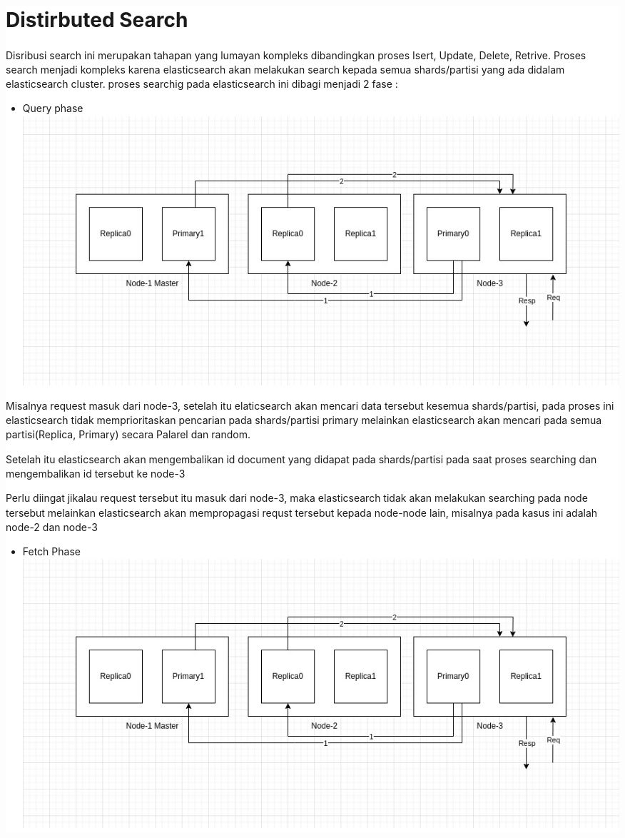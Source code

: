 # Distirbuted Search
Disribusi search ini merupakan tahapan yang lumayan kompleks dibandingkan proses Isert, Update, Delete, Retrive. Proses search menjadi kompleks karena elasticsearch akan melakukan search kepada semua shards/partisi yang ada didalam elasticsearch cluster.
proses searchig pada elasticsearch ini dibagi menjadi 2 fase :
* Query phase  
![Query_pahse](https://github.com/alliano/elasticsearch/blob/master/images/Query_pahase.jpg)  

Misalnya request masuk dari node-3, setelah itu elaticsearch akan mencari data tersebut kesemua shards/partisi, pada proses ini elasticsearch tidak memprioritaskan pencarian pada shards/partisi primary melainkan elasticsearch akan mencari pada semua partisi(Replica, Primary) secara Palarel dan random.  

Setelah itu elasticsearch akan mengembalikan id document yang didapat pada shards/partisi pada saat proses searching dan mengembalikan id tersebut ke node-3  

Perlu diingat jikalau request tersebut itu masuk dari node-3, maka elasticsearch tidak akan melakukan searching pada node tersebut melainkan elasticsearch akan mempropagasi requst tersebut kepada node-node lain, misalnya pada kasus ini adalah node-2 dan node-3
* Fetch Phase
![Fetch_phase](https://github.com/alliano/elasticsearch/blob/master/images/Query_pahase.jpg)